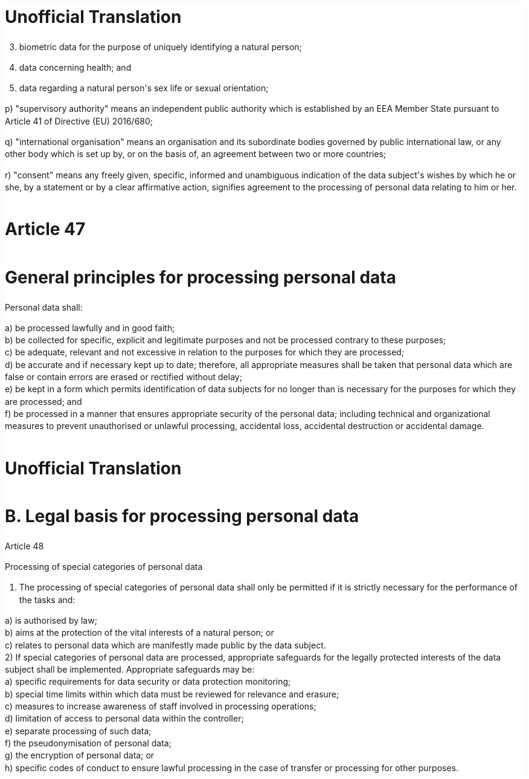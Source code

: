 # Unofficial Translation

3. biometric data for the purpose of uniquely identifying a natural person;

4. data concerning health; and

5. data regarding a natural person's sex life or sexual orientation;

p) "supervisory authority" means an independent public authority which is established by an EEA Member State pursuant to Article 41 of Directive (EU) 2016/680;

q) "international organisation" means an organisation and its subordinate bodies governed by public international law, or any other body which is set up by, or on the basis of, an agreement between two or more countries;

r) "consent" means any freely given, specific, informed and unambiguous indication of the data subject's wishes by which he or she, by a statement or by a clear affirmative action, signifies agreement to the processing of personal data relating to him or her.

# Article 47

# General principles for processing personal data

Personal data shall:

a) be processed lawfully and in good faith;  
b) be collected for specific, explicit and legitimate purposes and not be processed contrary to these purposes;  
c) be adequate, relevant and not excessive in relation to the purposes for which they are processed;  
d) be accurate and if necessary kept up to date; therefore, all appropriate measures shall be taken that personal data which are false or contain errors are erased or rectified without delay;  
e) be kept in a form which permits identification of data subjects for no longer than is necessary for the purposes for which they are processed; and  
f) be processed in a manner that ensures appropriate security of the personal data; including technical and organizational measures to prevent unauthorised or unlawful processing, accidental loss, accidental destruction or accidental damage.

# Unofficial Translation

# B. Legal basis for processing personal data

Article 48

Processing of special categories of personal data

1) The processing of special categories of personal data shall only be permitted if it is strictly necessary for the performance of the tasks and:

a) is authorised by law;  
b) aims at the protection of the vital interests of a natural person; or  
c) relates to personal data which are manifestly made public by the data subject.  
2) If special categories of personal data are processed, appropriate safeguards for the legally protected interests of the data subject shall be implemented. Appropriate safeguards may be:  
a) specific requirements for data security or data protection monitoring;  
b) special time limits within which data must be reviewed for relevance and erasure;  
c) measures to increase awareness of staff involved in processing operations;  
d) limitation of access to personal data within the controller;  
e) separate processing of such data;  
f) the pseudonymisation of personal data;  
g) the encryption of personal data; or  
h) specific codes of conduct to ensure lawful processing in the case of transfer or processing for other purposes.